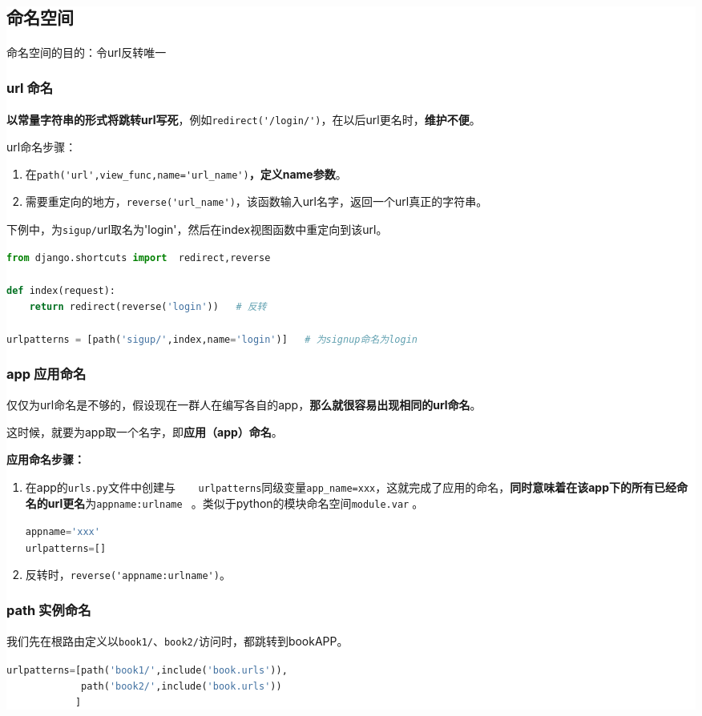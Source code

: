

## 命名空间 

命名空间的目的：令url反转唯一 

### url 命名 

**以常量字符串的形式将跳转url写死**，例如`redirect('/login/')`，在以后url更名时，**维护不便**。



url命名步骤：

1. 在`path('url',view_func,name='url_name')`**，定义name参数**。

2. 需要重定向的地方，`reverse('url_name')`，该函数输入url名字，返回一个url真正的字符串。



下例中，为`sigup/`url取名为'login'，然后在index视图函数中重定向到该url。

```python
from django.shortcuts import  redirect,reverse

def index(request):
    return redirect(reverse('login')) 	# 反转

urlpatterns = [path('sigup/',index,name='login')]  	# 为signup命名为login
```

### app 应用命名

仅仅为url命名是不够的，假设现在一群人在编写各自的app，**那么就很容易出现相同的url命名**。

这时候，就要为app取一个名字，即**应用（app）命名**。



**应用命名步骤：**

1. 在app的`urls.py`文件中创建与`	urlpatterns`同级变量`app_name=xxx`，这就完成了应用的命名，**同时意味着在该app下的所有已经命名的url更名**为`appname:urlname ` 。类似于python的模块命名空间`module.var` 。

   ```python
   appname='xxx'
   urlpatterns=[] 
   ```

2. 反转时，`reverse('appname:urlname')`。

   

### path 实例命名

我们先在根路由定义以`book1/`、`book2/`访问时，都跳转到bookAPP。

```python
urlpatterns=[path('book1/',include('book.urls')),
             path('book2/',include('book.urls'))
            ]
```
